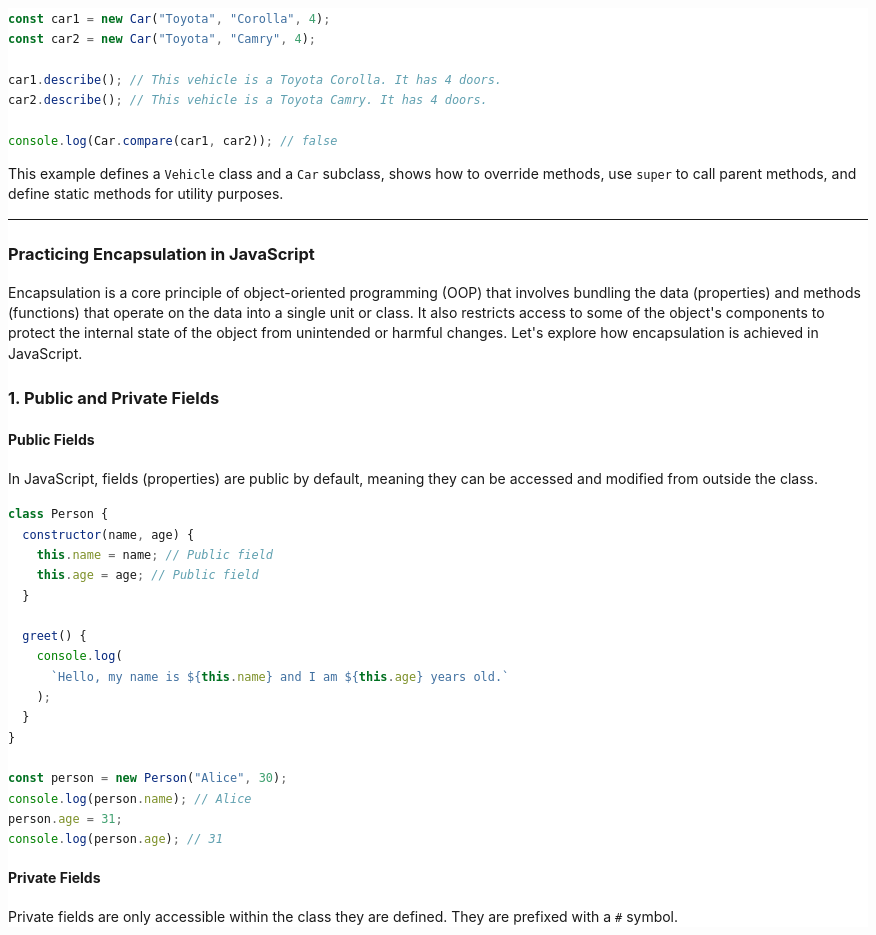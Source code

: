 ```javascript
const car1 = new Car("Toyota", "Corolla", 4);
const car2 = new Car("Toyota", "Camry", 4);

car1.describe(); // This vehicle is a Toyota Corolla. It has 4 doors.
car2.describe(); // This vehicle is a Toyota Camry. It has 4 doors.

console.log(Car.compare(car1, car2)); // false
```

This example defines a `Vehicle` class and a `Car` subclass, shows how to override methods, use `super` to call parent methods, and define static methods for utility purposes.

---

### Practicing Encapsulation in JavaScript

Encapsulation is a core principle of object-oriented programming (OOP) that involves bundling the data (properties) and methods (functions) that operate on the data into a single unit or class. It also restricts access to some of the object's components to protect the internal state of the object from unintended or harmful changes. Let's explore how encapsulation is achieved in JavaScript.

### 1. Public and Private Fields

#### Public Fields

In JavaScript, fields (properties) are public by default, meaning they can be accessed and modified from outside the class.

```javascript
class Person {
  constructor(name, age) {
    this.name = name; // Public field
    this.age = age; // Public field
  }

  greet() {
    console.log(
      `Hello, my name is ${this.name} and I am ${this.age} years old.`
    );
  }
}

const person = new Person("Alice", 30);
console.log(person.name); // Alice
person.age = 31;
console.log(person.age); // 31
```

#### Private Fields

Private fields are only accessible within the class they are defined. They are prefixed with a `#` symbol.
